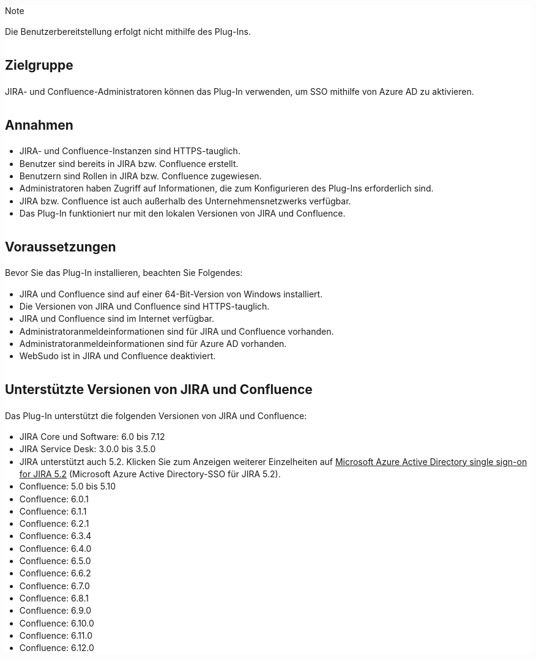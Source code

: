 > [!NOTE]
> Die Benutzerbereitstellung erfolgt nicht mithilfe des Plug-Ins.

## <a name="audience"></a>Zielgruppe

JIRA- und Confluence-Administratoren können das Plug-In verwenden, um SSO mithilfe von Azure AD zu aktivieren.

## <a name="assumptions"></a>Annahmen

* JIRA- und Confluence-Instanzen sind HTTPS-tauglich.
* Benutzer sind bereits in JIRA bzw. Confluence erstellt.
* Benutzern sind Rollen in JIRA bzw. Confluence zugewiesen.
* Administratoren haben Zugriff auf Informationen, die zum Konfigurieren des Plug-Ins erforderlich sind.
* JIRA bzw. Confluence ist auch außerhalb des Unternehmensnetzwerks verfügbar.
* Das Plug-In funktioniert nur mit den lokalen Versionen von JIRA und Confluence.

## <a name="prerequisites"></a>Voraussetzungen

Bevor Sie das Plug-In installieren, beachten Sie Folgendes:

* JIRA und Confluence sind auf einer 64-Bit-Version von Windows installiert.
* Die Versionen von JIRA und Confluence sind HTTPS-tauglich.
* JIRA und Confluence sind im Internet verfügbar.
* Administratoranmeldeinformationen sind für JIRA und Confluence vorhanden.
* Administratoranmeldeinformationen sind für Azure AD vorhanden.
* WebSudo ist in JIRA und Confluence deaktiviert.

## <a name="supported-versions-of-jira-and-confluence"></a>Unterstützte Versionen von JIRA und Confluence

Das Plug-In unterstützt die folgenden Versionen von JIRA und Confluence:

* JIRA Core und Software: 6.0 bis 7.12
* JIRA Service Desk: 3.0.0 bis 3.5.0
* JIRA unterstützt auch 5.2. Klicken Sie zum Anzeigen weiterer Einzelheiten auf [Microsoft Azure Active Directory single sign-on for JIRA 5.2](./jira52microsoft-tutorial.md) (Microsoft Azure Active Directory-SSO für JIRA 5.2).
* Confluence: 5.0 bis 5.10
* Confluence: 6.0.1
* Confluence: 6.1.1
* Confluence: 6.2.1
* Confluence: 6.3.4
* Confluence: 6.4.0
* Confluence: 6.5.0
* Confluence: 6.6.2
* Confluence: 6.7.0
* Confluence: 6.8.1
* Confluence: 6.9.0
* Confluence: 6.10.0
* Confluence: 6.11.0
* Confluence: 6.12.0
